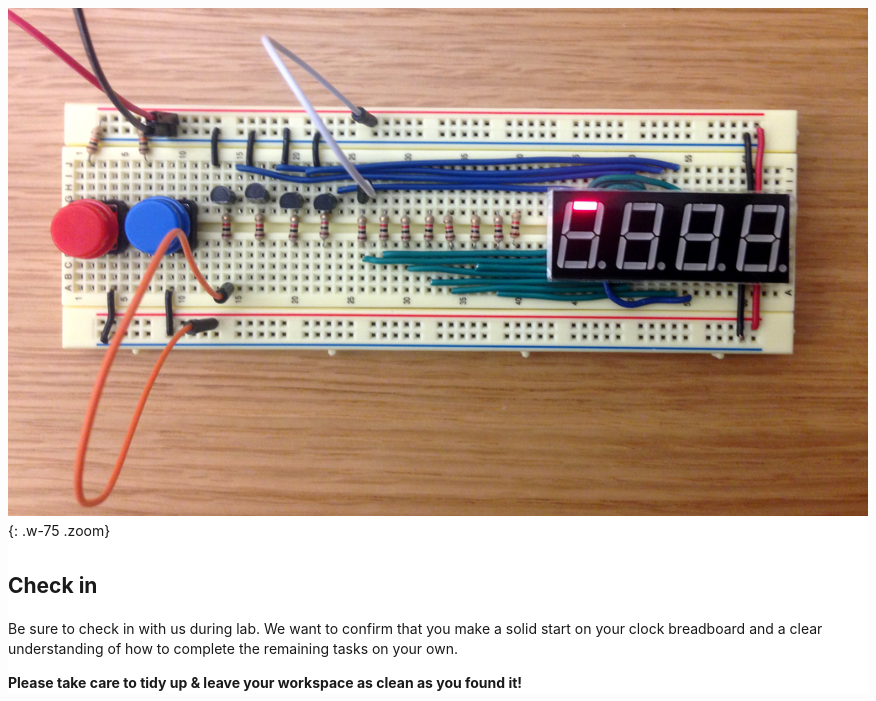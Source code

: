 ![Wired breadboard with components](images/wire1.jpg){: .w-75 .zoom}


## Check in

Be sure to check in with us during lab. We want to confirm that you make a solid start on your clock breadboard and a clear understanding of how to complete the remaining tasks on your own.

__Please take care to tidy up & leave your workspace as clean as you found it!__

[^1]:  Using the Makefile shown in exercise 2, trace what happens when you issue `make` with no command-line arguments. What target does `make` try to build? How does it determine which actions to take to build that target?

[^2]:  You run a program with a sequence of 10 asserts on the Pi and get the flashing red light of doom. Describe your strategy to narrow in and identify which test case(s) is failing. What happens if the program has a bug in a test case that causes it to enter an infinite loop-- what then would you expect to be the observed behavior when testing?

[^3]:Which pins must be connected to show `"3"` on the first digit? Which additional pins much be connected to show `"3333"` across all four digits? Why is it impossible to simultaneously show `"3"` on the first digit and `"4"` on the second? (The trick to doing so, as you will see in the assignment, is to quickly switch between digits to create the illusion of displaying `"34"`)



